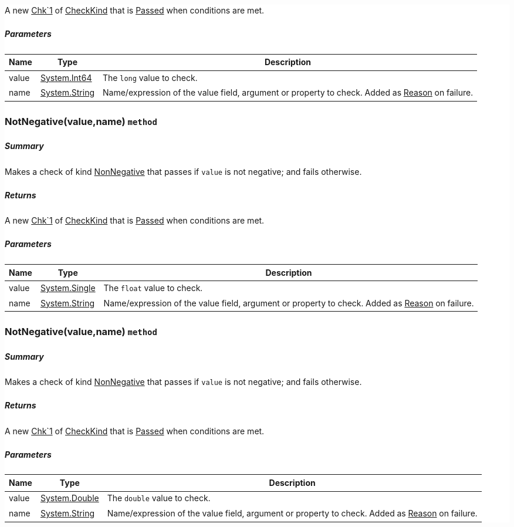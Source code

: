 A new [Chk\`1](#T-Semantica-Checks-Chk`1 'Semantica.Checks.Chk`1') of [CheckKind](#T-Semantica-Checks-CheckKind 'Semantica.Checks.CheckKind') that is [Passed](#P-Semantica-Checks-Chk-Passed 'Semantica.Checks.Chk.Passed') when conditions are met.

##### Parameters

| Name | Type | Description |
| ---- | ---- | ----------- |
| value | [System.Int64](http://msdn.microsoft.com/query/dev14.query?appId=Dev14IDEF1&l=EN-US&k=k:System.Int64 'System.Int64') | The `long` value to check. |
| name | [System.String](http://msdn.microsoft.com/query/dev14.query?appId=Dev14IDEF1&l=EN-US&k=k:System.String 'System.String') | Name/expression of the value field, argument or property to check. Added as [Reason](#P-Semantica-Checks-Chk-Reason 'Semantica.Checks.Chk.Reason') on failure. |

<a name='M-Semantica-Checks-Check-NotNegative-System-Single,System-String-'></a>
### NotNegative(value,name) `method`

##### Summary

Makes a check of kind [NonNegative](#F-Semantica-Checks-CheckKind-NonNegative 'Semantica.Checks.CheckKind.NonNegative') that passes if `value` is not negative;
and fails otherwise.

##### Returns

A new [Chk\`1](#T-Semantica-Checks-Chk`1 'Semantica.Checks.Chk`1') of [CheckKind](#T-Semantica-Checks-CheckKind 'Semantica.Checks.CheckKind') that is [Passed](#P-Semantica-Checks-Chk-Passed 'Semantica.Checks.Chk.Passed') when conditions are met.

##### Parameters

| Name | Type | Description |
| ---- | ---- | ----------- |
| value | [System.Single](http://msdn.microsoft.com/query/dev14.query?appId=Dev14IDEF1&l=EN-US&k=k:System.Single 'System.Single') | The `float` value to check. |
| name | [System.String](http://msdn.microsoft.com/query/dev14.query?appId=Dev14IDEF1&l=EN-US&k=k:System.String 'System.String') | Name/expression of the value field, argument or property to check. Added as [Reason](#P-Semantica-Checks-Chk-Reason 'Semantica.Checks.Chk.Reason') on failure. |

<a name='M-Semantica-Checks-Check-NotNegative-System-Double,System-String-'></a>
### NotNegative(value,name) `method`

##### Summary

Makes a check of kind [NonNegative](#F-Semantica-Checks-CheckKind-NonNegative 'Semantica.Checks.CheckKind.NonNegative') that passes if `value` is not negative;
and fails otherwise.

##### Returns

A new [Chk\`1](#T-Semantica-Checks-Chk`1 'Semantica.Checks.Chk`1') of [CheckKind](#T-Semantica-Checks-CheckKind 'Semantica.Checks.CheckKind') that is [Passed](#P-Semantica-Checks-Chk-Passed 'Semantica.Checks.Chk.Passed') when conditions are met.

##### Parameters

| Name | Type | Description |
| ---- | ---- | ----------- |
| value | [System.Double](http://msdn.microsoft.com/query/dev14.query?appId=Dev14IDEF1&l=EN-US&k=k:System.Double 'System.Double') | The `double` value to check. |
| name | [System.String](http://msdn.microsoft.com/query/dev14.query?appId=Dev14IDEF1&l=EN-US&k=k:System.String 'System.String') | Name/expression of the value field, argument or property to check. Added as [Reason](#P-Semantica-Checks-Chk-Reason 'Semantica.Checks.Chk.Reason') on failure. |
